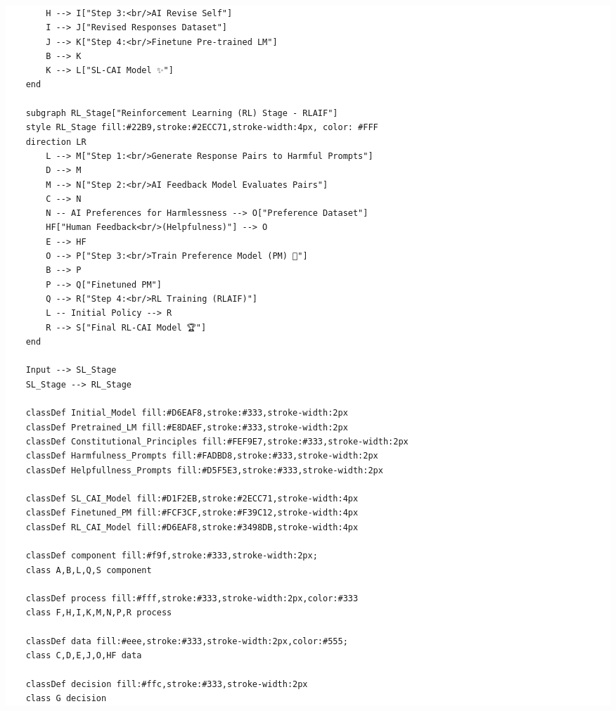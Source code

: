 ```mermaid
        H --> I["Step 3:<br/>AI Revise Self"]
        I --> J["Revised Responses Dataset"]
        J --> K["Step 4:<br/>Finetune Pre-trained LM"]
        B --> K
        K --> L["SL-CAI Model ✨"]
    end

    subgraph RL_Stage["Reinforcement Learning (RL) Stage - RLAIF"]
    style RL_Stage fill:#22B9,stroke:#2ECC71,stroke-width:4px, color: #FFF
    direction LR
        L --> M["Step 1:<br/>Generate Response Pairs to Harmful Prompts"]
        D --> M
        M --> N["Step 2:<br/>AI Feedback Model Evaluates Pairs"]
        C --> N
        N -- AI Preferences for Harmlessness --> O["Preference Dataset"]
        HF["Human Feedback<br/>(Helpfulness)"] --> O
        E --> HF
        O --> P["Step 3:<br/>Train Preference Model (PM) 🧠"]
        B --> P
        P --> Q["Finetuned PM"]
        Q --> R["Step 4:<br/>RL Training (RLAIF)"]
        L -- Initial Policy --> R
        R --> S["Final RL-CAI Model 🏆"]
    end

    Input --> SL_Stage
    SL_Stage --> RL_Stage

    classDef Initial_Model fill:#D6EAF8,stroke:#333,stroke-width:2px
    classDef Pretrained_LM fill:#E8DAEF,stroke:#333,stroke-width:2px
    classDef Constitutional_Principles fill:#FEF9E7,stroke:#333,stroke-width:2px
    classDef Harmfulness_Prompts fill:#FADBD8,stroke:#333,stroke-width:2px
    classDef Helpfullness_Prompts fill:#D5F5E3,stroke:#333,stroke-width:2px
    
    classDef SL_CAI_Model fill:#D1F2EB,stroke:#2ECC71,stroke-width:4px
    classDef Finetuned_PM fill:#FCF3CF,stroke:#F39C12,stroke-width:4px
    classDef RL_CAI_Model fill:#D6EAF8,stroke:#3498DB,stroke-width:4px

    classDef component fill:#f9f,stroke:#333,stroke-width:2px;
    class A,B,L,Q,S component
    
    classDef process fill:#fff,stroke:#333,stroke-width:2px,color:#333
    class F,H,I,K,M,N,P,R process
    
    classDef data fill:#eee,stroke:#333,stroke-width:2px,color:#555;
    class C,D,E,J,O,HF data
    
    classDef decision fill:#ffc,stroke:#333,stroke-width:2px
    class G decision
```
